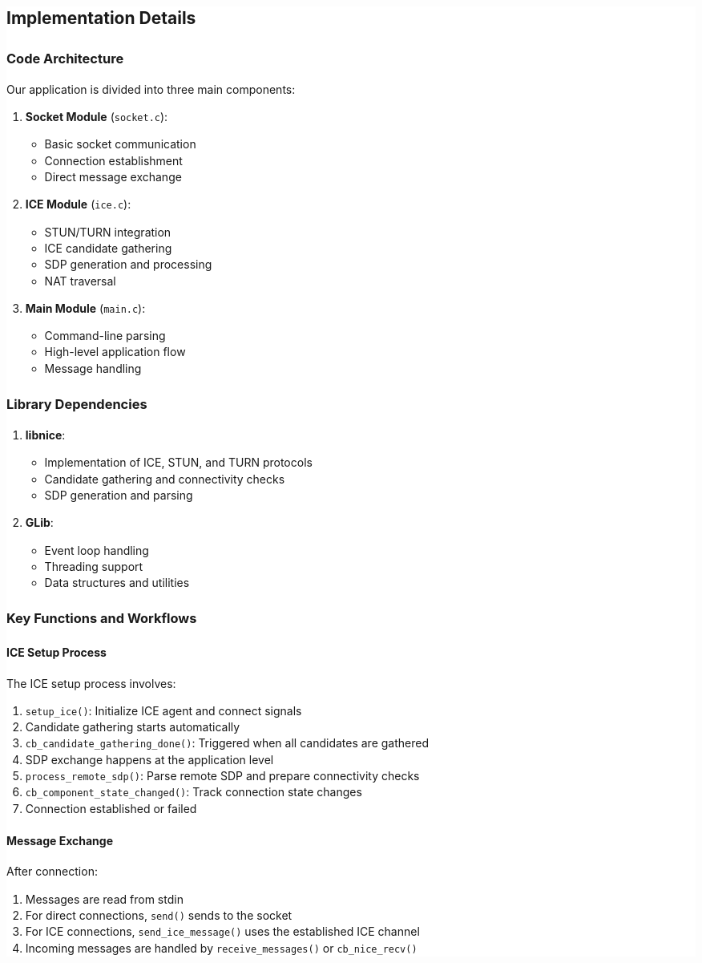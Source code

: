 ## Implementation Details

### Code Architecture

Our application is divided into three main components:

1. **Socket Module** (`socket.c`):
   - Basic socket communication
   - Connection establishment
   - Direct message exchange

2. **ICE Module** (`ice.c`):
   - STUN/TURN integration
   - ICE candidate gathering
   - SDP generation and processing
   - NAT traversal

3. **Main Module** (`main.c`):
   - Command-line parsing
   - High-level application flow
   - Message handling

### Library Dependencies

1. **libnice**:
   - Implementation of ICE, STUN, and TURN protocols
   - Candidate gathering and connectivity checks
   - SDP generation and parsing

2. **GLib**:
   - Event loop handling
   - Threading support
   - Data structures and utilities

### Key Functions and Workflows

#### ICE Setup Process

The ICE setup process involves:
1. `setup_ice()`: Initialize ICE agent and connect signals
2. Candidate gathering starts automatically
3. `cb_candidate_gathering_done()`: Triggered when all candidates are gathered
4. SDP exchange happens at the application level
5. `process_remote_sdp()`: Parse remote SDP and prepare connectivity checks
6. `cb_component_state_changed()`: Track connection state changes
7. Connection established or failed

#### Message Exchange

After connection:
1. Messages are read from stdin
2. For direct connections, `send()` sends to the socket
3. For ICE connections, `send_ice_message()` uses the established ICE channel
4. Incoming messages are handled by `receive_messages()` or `cb_nice_recv()`
